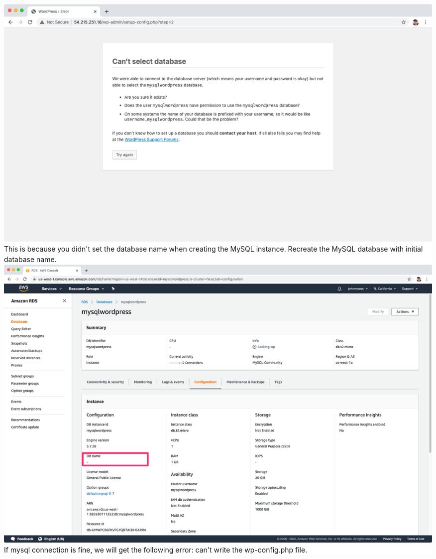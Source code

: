 ![image](/assets/images/cloud/4142//cant-select-database.png)
This is because you didn't set the database name when creating the MySQL instance. Recreate the MySQL database with initial database name.
![image](/assets/images/cloud/4142//empy-database-name.png)
If mysql connection is fine, we will get the following error: can't write the wp-config.php file.